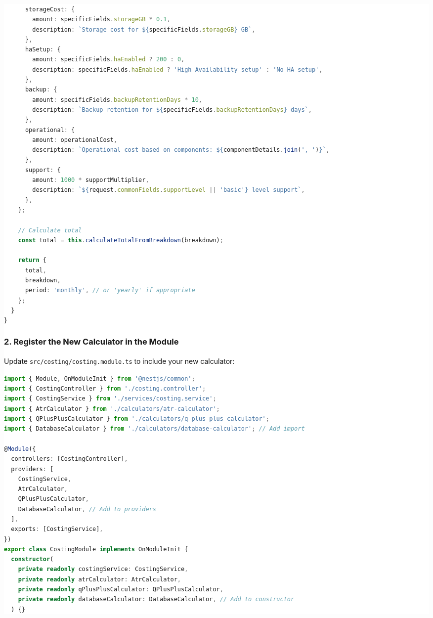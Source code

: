 ```typescript
      storageCost: {
        amount: specificFields.storageGB * 0.1,
        description: `Storage cost for ${specificFields.storageGB} GB`,
      },
      haSetup: {
        amount: specificFields.haEnabled ? 200 : 0,
        description: specificFields.haEnabled ? 'High Availability setup' : 'No HA setup',
      },
      backup: {
        amount: specificFields.backupRetentionDays * 10,
        description: `Backup retention for ${specificFields.backupRetentionDays} days`,
      },
      operational: {
        amount: operationalCost,
        description: `Operational cost based on components: ${componentDetails.join(', ')}`,
      },
      support: {
        amount: 1000 * supportMultiplier,
        description: `${request.commonFields.supportLevel || 'basic'} level support`,
      },
    };
    
    // Calculate total
    const total = this.calculateTotalFromBreakdown(breakdown);
    
    return { 
      total, 
      breakdown, 
      period: 'monthly', // or 'yearly' if appropriate
    };
  }
}
```

### 2. Register the New Calculator in the Module

Update `src/costing/costing.module.ts` to include your new calculator:

```typescript
import { Module, OnModuleInit } from '@nestjs/common';
import { CostingController } from './costing.controller';
import { CostingService } from './services/costing.service';
import { AtrCalculator } from './calculators/atr-calculator';
import { QPlusPlusCalculator } from './calculators/q-plus-plus-calculator';
import { DatabaseCalculator } from './calculators/database-calculator'; // Add import

@Module({
  controllers: [CostingController],
  providers: [
    CostingService,
    AtrCalculator,
    QPlusPlusCalculator,
    DatabaseCalculator, // Add to providers
  ],
  exports: [CostingService],
})
export class CostingModule implements OnModuleInit {
  constructor(
    private readonly costingService: CostingService,
    private readonly atrCalculator: AtrCalculator,
    private readonly qPlusPlusCalculator: QPlusPlusCalculator,
    private readonly databaseCalculator: DatabaseCalculator, // Add to constructor
  ) {}

```